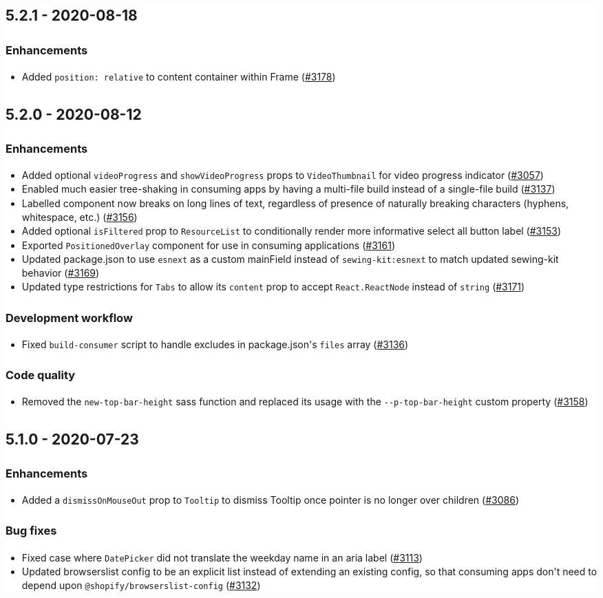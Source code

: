 ## 5.2.1 - 2020-08-18

### Enhancements

- Added `position: relative` to content container within Frame ([#3178](https://github.com/Shopify/polaris-react/pull/3178))

## 5.2.0 - 2020-08-12

### Enhancements

- Added optional `videoProgress` and `showVideoProgress` props to `VideoThumbnail` for video progress indicator ([#3057](https://github.com/Shopify/polaris-react/pull/3057))
- Enabled much easier tree-shaking in consuming apps by having a multi-file build instead of a single-file build ([#3137](https://github.com/Shopify/polaris-react/pull/3137))
- Labelled component now breaks on long lines of text, regardless of presence of naturally breaking characters (hyphens, whitespace, etc.) ([#3156](https://github.com/Shopify/polaris-react/pull/3156))
- Added optional `isFiltered` prop to `ResourceList` to conditionally render more informative select all button label ([#3153](https://github.com/Shopify/polaris-react/pull/3153))
- Exported `PositionedOverlay` component for use in consuming applications ([#3161](https://github.com/Shopify/polaris-react/pull/3161))
- Updated package.json to use `esnext` as a custom mainField instead of `sewing-kit:esnext` to match updated sewing-kit behavior ([#3169](https://github.com/Shopify/polaris-react/pull/3169))
- Updated type restrictions for `Tabs` to allow its `content` prop to accept `React.ReactNode` instead of `string` ([#3171](https://github.com/Shopify/polaris-react/pull/3171))

### Development workflow

- Fixed `build-consumer` script to handle excludes in package.json's `files` array ([#3136](https://github.com/Shopify/polaris-react/pull/3136))

### Code quality

- Removed the `new-top-bar-height` sass function and replaced its usage with the `--p-top-bar-height` custom property ([#3158](https://github.com/Shopify/polaris-react/pull/3158))

## 5.1.0 - 2020-07-23

### Enhancements

- Added a `dismissOnMouseOut` prop to `Tooltip` to dismiss Tooltip once pointer is no longer over children ([#3086](https://github.com/Shopify/polaris-react/pull/3086))

### Bug fixes

- Fixed case where `DatePicker` did not translate the weekday name in an aria label ([#3113](https://github.com/Shopify/polaris-react/pull/3113))
- Updated browserslist config to be an explicit list instead of extending an existing config, so that consuming apps don't need to depend upon `@shopify/browserslist-config` ([#3132](https://github.com/Shopify/polaris-react/pull/3132))
